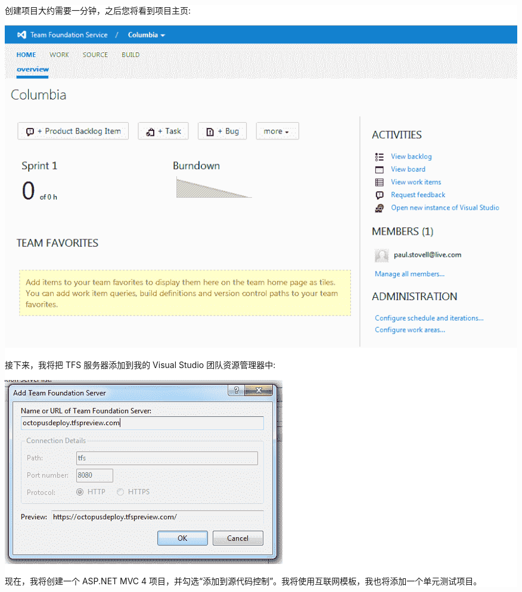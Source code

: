 创建项目大约需要一分钟，之后您将看到项目主页:

![TFS Preview project dashboard](img/88ca6ad573fad1e17c49a1c6dcd8a828.png)

接下来，我将把 TFS 服务器添加到我的 Visual Studio 团队资源管理器中:

![Add to Team Explorer](img/b07d76b8dbd18427cba25385306e8709.png)

现在，我将创建一个 ASP.NET MVC 4 项目，并勾选“添加到源代码控制”。我将使用互联网模板，我也将添加一个单元测试项目。
